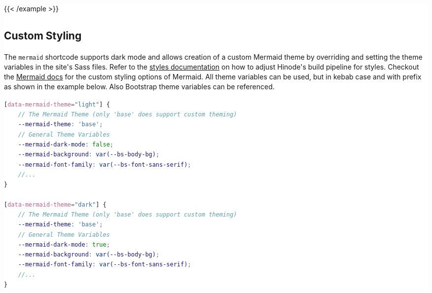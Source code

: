 {{< /example >}}


## Custom Styling

The `mermaid` shortcode supports dark mode and allows creation of a custom Mermaid theme by overriding and setting the theme variables in the site's Sass files. Refer to the [styles documentation](/docs/advanced-settings/styles/) on how to adjust Hinode's build pipeline for styles. Checkout the [Mermaid docs](https://mermaid.js.org/config/theming.html) for the custom styling options of Mermaid. All theme variables can be used, but in kebab case and with prefix as shown in the example below. Also Bootstrap theme variables can be referenced.


```scss
[data-mermaid-theme="light"] {
    // The Mermaid Theme (only 'base' does support custom theming)
    --mermaid-theme: 'base';
    // General Theme Variables
    --mermaid-dark-mode: false;
    --mermaid-background: var(--bs-body-bg);
    --mermaid-font-family: var(--bs-font-sans-serif);
    //...
}

[data-mermaid-theme="dark"] {
    // The Mermaid Theme (only 'base' does support custom theming)
    --mermaid-theme: 'base';
    // General Theme Variables
    --mermaid-dark-mode: true;
    --mermaid-background: var(--bs-body-bg);
    --mermaid-font-family: var(--bs-font-sans-serif);
    //...
}
```

